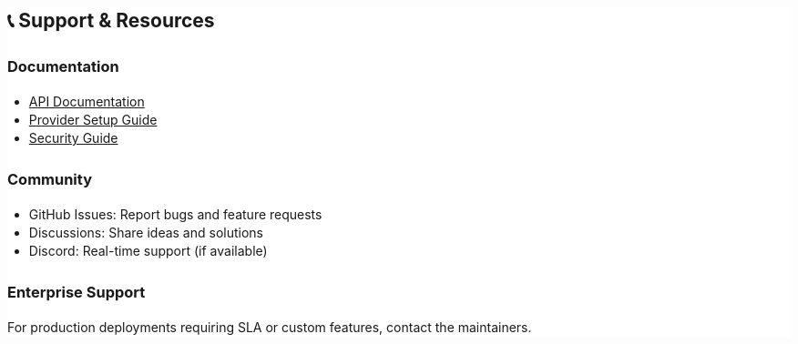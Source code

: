 ## 📞 Support & Resources

### Documentation
- [API Documentation](./docs/api-endpoints.md)
- [Provider Setup Guide](./docs/provider-setup.md)
- [Security Guide](./docs/security-guide.md)

### Community
- GitHub Issues: Report bugs and feature requests
- Discussions: Share ideas and solutions
- Discord: Real-time support (if available)

### Enterprise Support
For production deployments requiring SLA or custom features, contact the maintainers.